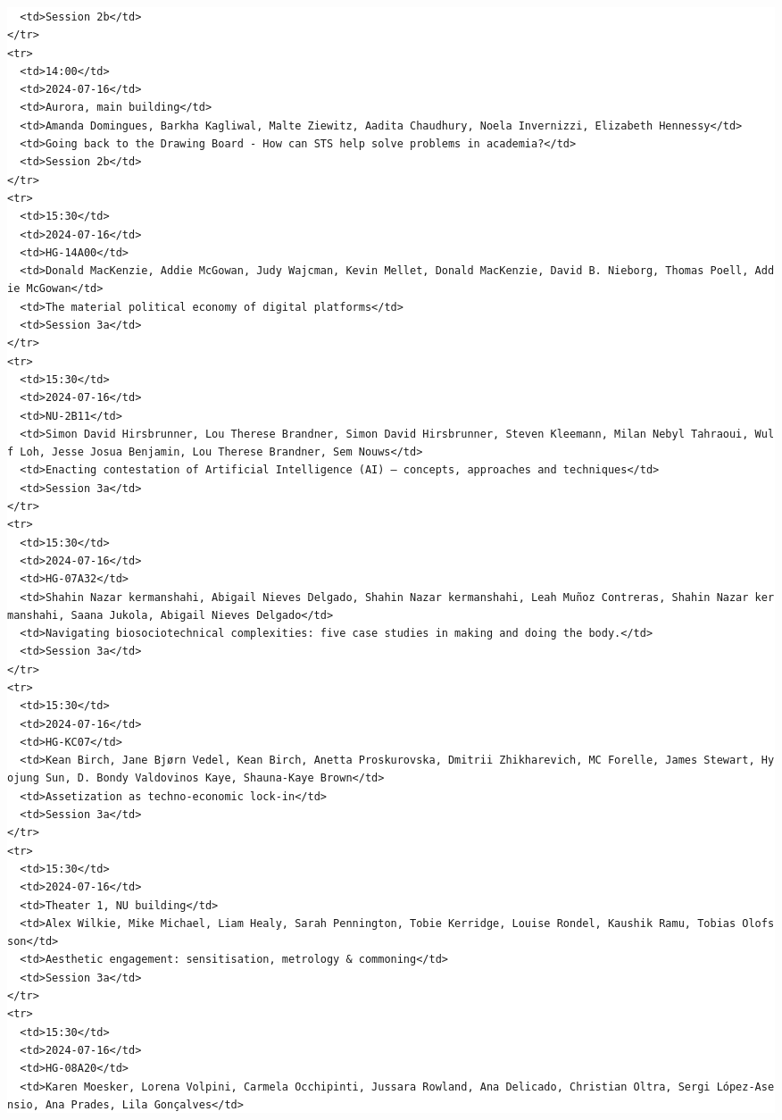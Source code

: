       <td>Session 2b</td>
    </tr>
    <tr>
      <td>14:00</td>
      <td>2024-07-16</td>
      <td>Aurora, main building</td>
      <td>Amanda Domingues, Barkha Kagliwal, Malte Ziewitz, Aadita Chaudhury, Noela Invernizzi, Elizabeth Hennessy</td>
      <td>Going back to the Drawing Board - How can STS help solve problems in academia?</td>
      <td>Session 2b</td>
    </tr>
    <tr>
      <td>15:30</td>
      <td>2024-07-16</td>
      <td>HG-14A00</td>
      <td>Donald MacKenzie, Addie McGowan, Judy Wajcman, Kevin Mellet, Donald MacKenzie, David B. Nieborg, Thomas Poell, Addie McGowan</td>
      <td>The material political economy of digital platforms</td>
      <td>Session 3a</td>
    </tr>
    <tr>
      <td>15:30</td>
      <td>2024-07-16</td>
      <td>NU-2B11</td>
      <td>Simon David Hirsbrunner, Lou Therese Brandner, Simon David Hirsbrunner, Steven Kleemann, Milan Nebyl Tahraoui, Wulf Loh, Jesse Josua Benjamin, Lou Therese Brandner, Sem Nouws</td>
      <td>Enacting contestation of Artificial Intelligence (AI) – concepts, approaches and techniques</td>
      <td>Session 3a</td>
    </tr>
    <tr>
      <td>15:30</td>
      <td>2024-07-16</td>
      <td>HG-07A32</td>
      <td>Shahin Nazar kermanshahi, Abigail Nieves Delgado, Shahin Nazar kermanshahi, Leah Muñoz Contreras, Shahin Nazar kermanshahi, Saana Jukola, Abigail Nieves Delgado</td>
      <td>Navigating biosociotechnical complexities: five case studies in making and doing the body.</td>
      <td>Session 3a</td>
    </tr>
    <tr>
      <td>15:30</td>
      <td>2024-07-16</td>
      <td>HG-KC07</td>
      <td>Kean Birch, Jane Bjørn Vedel, Kean Birch, Anetta Proskurovska, Dmitrii Zhikharevich, MC Forelle, James Stewart, Hyojung Sun, D. Bondy Valdovinos Kaye, Shauna-Kaye Brown</td>
      <td>Assetization as techno-economic lock-in</td>
      <td>Session 3a</td>
    </tr>
    <tr>
      <td>15:30</td>
      <td>2024-07-16</td>
      <td>Theater 1, NU building</td>
      <td>Alex Wilkie, Mike Michael, Liam Healy, Sarah Pennington, Tobie Kerridge, Louise Rondel, Kaushik Ramu, Tobias Olofsson</td>
      <td>Aesthetic engagement: sensitisation, metrology & commoning</td>
      <td>Session 3a</td>
    </tr>
    <tr>
      <td>15:30</td>
      <td>2024-07-16</td>
      <td>HG-08A20</td>
      <td>Karen Moesker, Lorena Volpini, Carmela Occhipinti, Jussara Rowland, Ana Delicado, Christian Oltra, Sergi López-Asensio, Ana Prades, Lila Gonçalves</td>